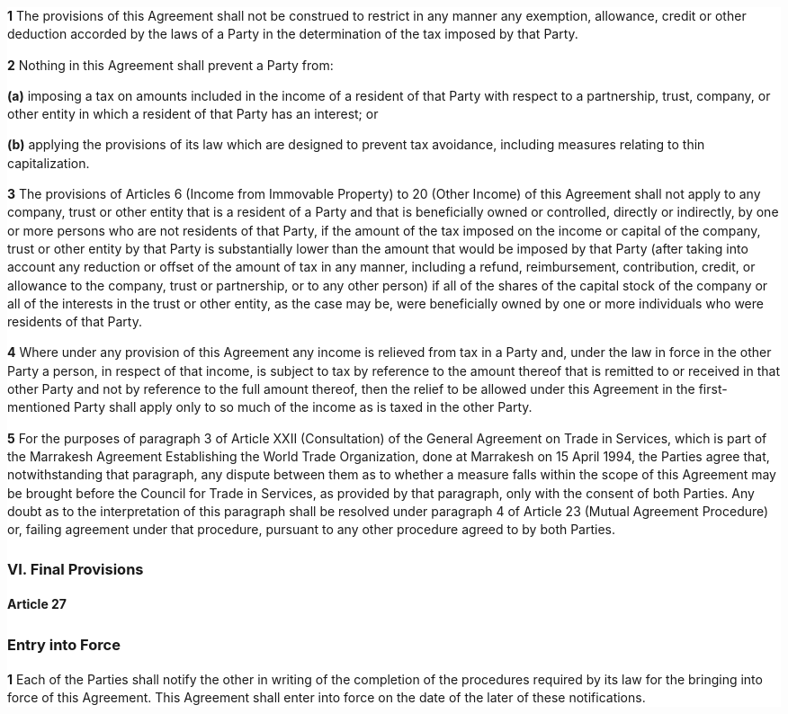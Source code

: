 **1** The provisions of this Agreement shall not be construed to restrict in any manner any exemption, allowance, credit or other deduction accorded by the laws of a Party in the determination of the tax imposed by that Party.



**2** Nothing in this Agreement shall prevent a Party from:

**(a)** imposing a tax on amounts included in the income of a resident of that Party with respect to a partnership, trust, company, or other entity in which a resident of that Party has an interest; or



**(b)** applying the provisions of its law which are designed to prevent tax avoidance, including measures relating to thin capitalization.





**3** The provisions of Articles 6 (Income from Immovable Property) to 20 (Other Income) of this Agreement shall not apply to any company, trust or other entity that is a resident of a Party and that is beneficially owned or controlled, directly or indirectly, by one or more persons who are not residents of that Party, if the amount of the tax imposed on the income or capital of the company, trust or other entity by that Party is substantially lower than the amount that would be imposed by that Party (after taking into account any reduction or offset of the amount of tax in any manner, including a refund, reimbursement, contribution, credit, or allowance to the company, trust or partnership, or to any other person) if all of the shares of the capital stock of the company or all of the interests in the trust or other entity, as the case may be, were beneficially owned by one or more individuals who were residents of that Party.



**4** Where under any provision of this Agreement any income is relieved from tax in a Party and, under the law in force in the other Party a person, in respect of that income, is subject to tax by reference to the amount thereof that is remitted to or received in that other Party and not by reference to the full amount thereof, then the relief to be allowed under this Agreement in the first-mentioned Party shall apply only to so much of the income as is taxed in the other Party.



**5** For the purposes of paragraph 3 of Article XXII (Consultation) of the General Agreement on Trade in Services, which is part of the Marrakesh Agreement Establishing the World Trade Organization, done at Marrakesh on 15 April 1994, the Parties agree that, notwithstanding that paragraph, any dispute between them as to whether a measure falls within the scope of this Agreement may be brought before the Council for Trade in Services, as provided by that paragraph, only with the consent of both Parties. Any doubt as to the interpretation of this paragraph shall be resolved under paragraph 4 of Article 23 (Mutual Agreement Procedure) or, failing agreement under that procedure, pursuant to any other procedure agreed to by both Parties.



### VI. Final Provisions


**Article 27** 
### Entry into Force


**1** Each of the Parties shall notify the other in writing of the completion of the procedures required by its law for the bringing into force of this Agreement. This Agreement shall enter into force on the date of the later of these notifications.
